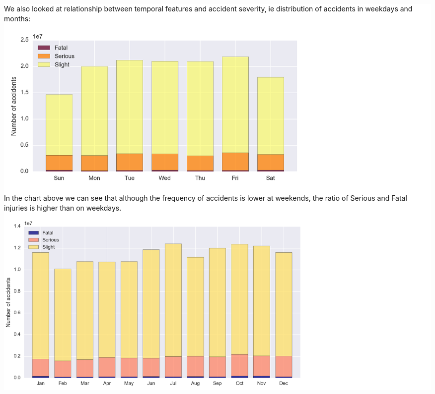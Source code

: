 We also looked at relationship between temporal features and accident severity, ie distribution of accidents in weekdays and months:

<img src="assets/week.png" style="width: 600px;">

In the chart above we can see that although the frequency of accidents is lower at weekends, the ratio of Serious and Fatal injuries is higher than on weekdays.

<img src="assets/month.png" style="width: 600px;">
